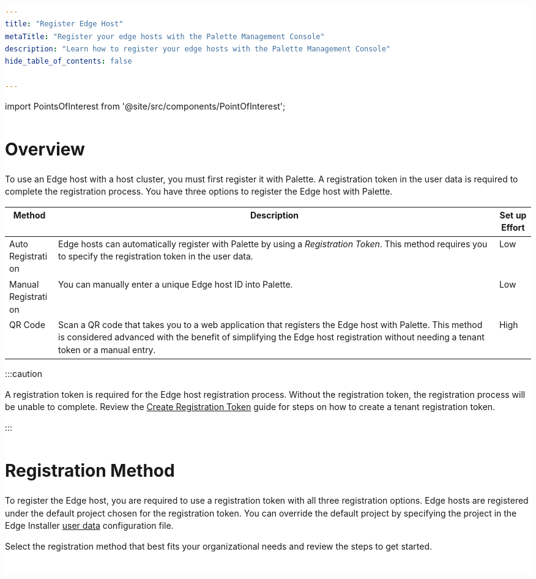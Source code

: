 ```yaml
---
title: "Register Edge Host"
metaTitle: "Register your edge hosts with the Palette Management Console"
description: "Learn how to register your edge hosts with the Palette Management Console"
hide_table_of_contents: false

---
```





import PointsOfInterest from '@site/src/components/PointOfInterest';

# Overview

To use an Edge host with a host cluster, you must first register it with Palette. A registration token in the user data is required to complete the registration process. You have three options to register the Edge host with Palette. 

| Method | Description | Set up Effort |
|---|---|---|
| Auto Registration | Edge hosts can automatically register with Palette by using a *Registration Token*. This method requires you to specify the registration token in the user data.  | Low |
| Manual Registration | You can manually enter a unique Edge host ID into Palette. | Low |
| QR Code |  Scan a QR code that takes you to a web application that registers the Edge host with Palette. This method is considered advanced with the benefit of simplifying the Edge host registration without needing a tenant token or a manual entry.| High |


:::caution

A registration token is required for the Edge host registration process. Without the registration token, the registration process will be unable to complete. Review the [Create Registration Token](/clusters/edge/site-deployment/site-installation/create-registration-token) guide for steps on how to create a tenant registration token.

:::



# Registration Method

To register the Edge host, you are required to use a registration token with all three registration options. Edge hosts are registered under the default project chosen for the registration token. You can override the default project by specifying the project in the Edge Installer [user data](/clusters/edge/edge-configuration/installer-reference) configuration file.



Select the registration method that best fits your organizational needs and review the steps to get started.



<br />

<Tabs>
